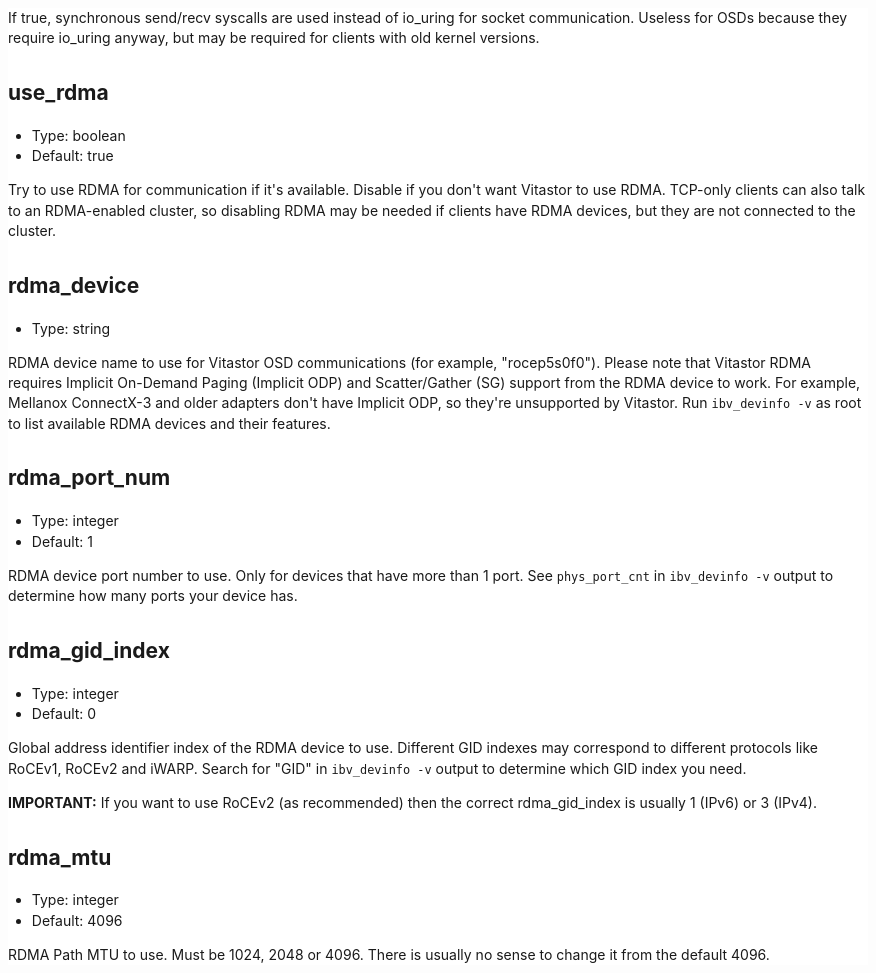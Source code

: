 If true, synchronous send/recv syscalls are used instead of io_uring for
socket communication. Useless for OSDs because they require io_uring anyway,
but may be required for clients with old kernel versions.

## use_rdma

- Type: boolean
- Default: true

Try to use RDMA for communication if it's available. Disable if you don't
want Vitastor to use RDMA. TCP-only clients can also talk to an RDMA-enabled
cluster, so disabling RDMA may be needed if clients have RDMA devices,
but they are not connected to the cluster.

## rdma_device

- Type: string

RDMA device name to use for Vitastor OSD communications (for example,
"rocep5s0f0"). Please note that Vitastor RDMA requires Implicit On-Demand
Paging (Implicit ODP) and Scatter/Gather (SG) support from the RDMA device
to work. For example, Mellanox ConnectX-3 and older adapters don't have
Implicit ODP, so they're unsupported by Vitastor. Run `ibv_devinfo -v` as
root to list available RDMA devices and their features.

## rdma_port_num

- Type: integer
- Default: 1

RDMA device port number to use. Only for devices that have more than 1 port.
See `phys_port_cnt` in `ibv_devinfo -v` output to determine how many ports
your device has.

## rdma_gid_index

- Type: integer
- Default: 0

Global address identifier index of the RDMA device to use. Different GID
indexes may correspond to different protocols like RoCEv1, RoCEv2 and iWARP.
Search for "GID" in `ibv_devinfo -v` output to determine which GID index
you need.

**IMPORTANT:** If you want to use RoCEv2 (as recommended) then the correct
rdma_gid_index is usually 1 (IPv6) or 3 (IPv4).

## rdma_mtu

- Type: integer
- Default: 4096

RDMA Path MTU to use. Must be 1024, 2048 or 4096. There is usually no
sense to change it from the default 4096.
